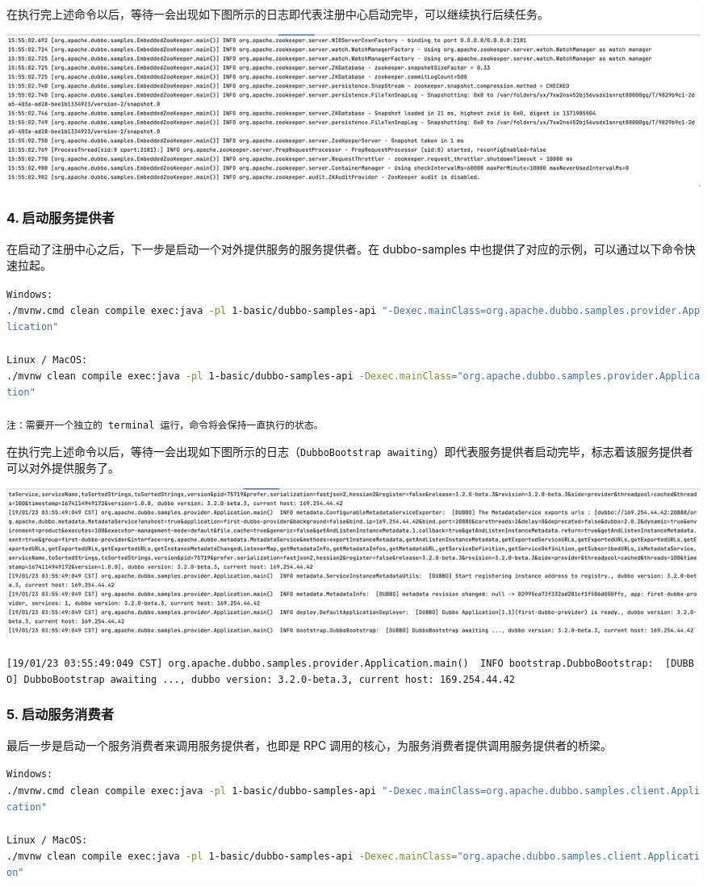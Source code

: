 在执行完上述命令以后，等待一会出现如下图所示的日志即代表注册中心启动完毕，可以继续执行后续任务。

![registry](/imgs/docs3-v2/java-sdk/quickstart/2023-01-19-15-55-23-image.png)

### 4. 启动服务提供者

在启动了注册中心之后，下一步是启动一个对外提供服务的服务提供者。在 dubbo-samples 中也提供了对应的示例，可以通过以下命令快速拉起。

```bash
Windows:
./mvnw.cmd clean compile exec:java -pl 1-basic/dubbo-samples-api "-Dexec.mainClass=org.apache.dubbo.samples.provider.Application"

Linux / MacOS:
./mvnw clean compile exec:java -pl 1-basic/dubbo-samples-api -Dexec.mainClass="org.apache.dubbo.samples.provider.Application"

注：需要开一个独立的 terminal 运行，命令将会保持一直执行的状态。
```

在执行完上述命令以后，等待一会出现如下图所示的日志（`DubboBootstrap awaiting`）即代表服务提供者启动完毕，标志着该服务提供者可以对外提供服务了。

![provider](/imgs/docs3-v2/java-sdk/quickstart/2023-01-19-15-56-09-image.png)

```log
[19/01/23 03:55:49:049 CST] org.apache.dubbo.samples.provider.Application.main()  INFO bootstrap.DubboBootstrap:  [DUBBO] DubboBootstrap awaiting ..., dubbo version: 3.2.0-beta.3, current host: 169.254.44.42
```

### 5. 启动服务消费者

最后一步是启动一个服务消费者来调用服务提供者，也即是 RPC 调用的核心，为服务消费者提供调用服务提供者的桥梁。

```bash
Windows:
./mvnw.cmd clean compile exec:java -pl 1-basic/dubbo-samples-api "-Dexec.mainClass=org.apache.dubbo.samples.client.Application"

Linux / MacOS:
./mvnw clean compile exec:java -pl 1-basic/dubbo-samples-api -Dexec.mainClass="org.apache.dubbo.samples.client.Application"
```
